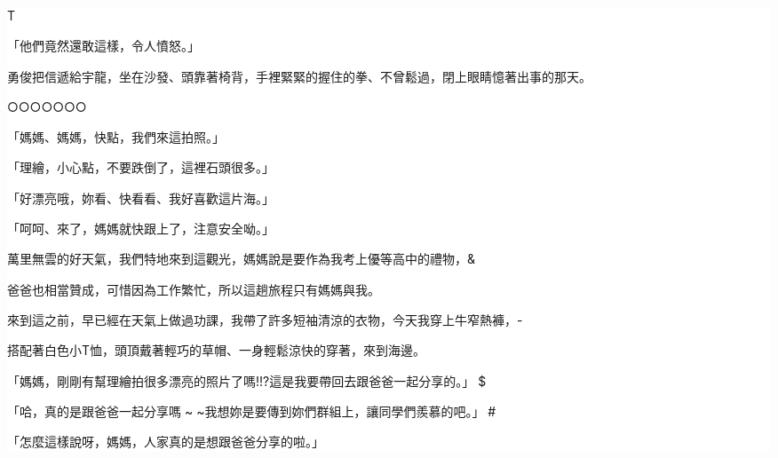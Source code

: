 T



「他們竟然還敢這樣，令人憤怒。」



勇俊把信遞給宇龍，坐在沙發、頭靠著椅背，手裡緊緊的握住的拳、不曾鬆過，閉上眼睛憶著出事的那天。





○○○○○○○







「媽媽、媽媽，快點，我們來這拍照。」





「理繪，小心點，不要跌倒了，這裡石頭很多。」



「好漂亮哦，妳看、快看看、我好喜歡這片海。」



「呵呵、來了，媽媽就快跟上了，注意安全呦。」





萬里無雲的好天氣，我們特地來到這觀光，媽媽說是要作為我考上優等高中的禮物，&



爸爸也相當贊成，可惜因為工作繁忙，所以這趟旅程只有媽媽與我。







來到這之前，早已經在天氣上做過功課，我帶了許多短袖清涼的衣物，今天我穿上牛窄熱褲，-



搭配著白色小T恤，頭頂戴著輕巧的草帽、一身輕鬆涼快的穿著，來到海邊。







「媽媽，剛剛有幫理繪拍很多漂亮的照片了嗎!!?這是我要帶回去跟爸爸一起分享的。」 $





「哈，真的是跟爸爸一起分享嗎 ~ ~我想妳是要傳到妳們群組上，讓同學們羨慕的吧。」 #





「怎麼這樣說呀，媽媽，人家真的是想跟爸爸分享的啦。」
